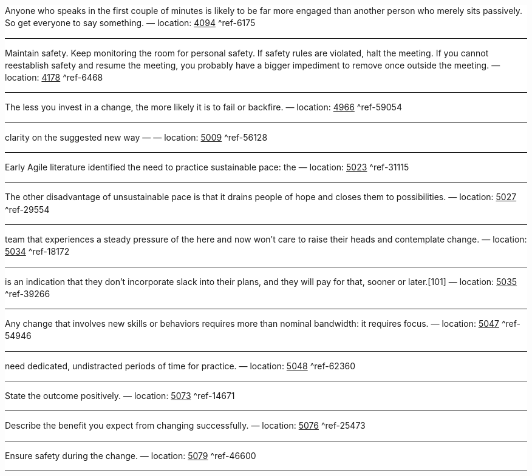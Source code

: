Anyone who speaks in the first couple of minutes is likely to be far more engaged than another person who merely sits passively. So get everyone to say something. — location: [4094](kindle://book?action=open&asin=B0091JZSUS&location=4094) ^ref-6175

---
Maintain safety. Keep monitoring the room for personal safety. If safety rules are violated, halt the meeting. If you cannot reestablish safety and resume the meeting, you probably have a bigger impediment to remove once outside the meeting. — location: [4178](kindle://book?action=open&asin=B0091JZSUS&location=4178) ^ref-6468

---
The less you invest in a change, the more likely it is to fail or backfire. — location: [4966](kindle://book?action=open&asin=B0091JZSUS&location=4966) ^ref-59054

---
clarity on the suggested new way — — location: [5009](kindle://book?action=open&asin=B0091JZSUS&location=5009) ^ref-56128

---
Early Agile literature identified the need to practice sustainable pace: the — location: [5023](kindle://book?action=open&asin=B0091JZSUS&location=5023) ^ref-31115

---
The other disadvantage of unsustainable pace is that it drains people of hope and closes them to possibilities. — location: [5027](kindle://book?action=open&asin=B0091JZSUS&location=5027) ^ref-29554

---
team that experiences a steady pressure of the here and now won’t care to raise their heads and contemplate change. — location: [5034](kindle://book?action=open&asin=B0091JZSUS&location=5034) ^ref-18172

---
is an indication that they don’t incorporate slack into their plans, and they will pay for that, sooner or later.[101] — location: [5035](kindle://book?action=open&asin=B0091JZSUS&location=5035) ^ref-39266

---
Any change that involves new skills or behaviors requires more than nominal bandwidth: it requires focus. — location: [5047](kindle://book?action=open&asin=B0091JZSUS&location=5047) ^ref-54946

---
need dedicated, undistracted periods of time for practice. — location: [5048](kindle://book?action=open&asin=B0091JZSUS&location=5048) ^ref-62360

---
State the outcome positively. — location: [5073](kindle://book?action=open&asin=B0091JZSUS&location=5073) ^ref-14671

---
Describe the benefit you expect from changing successfully. — location: [5076](kindle://book?action=open&asin=B0091JZSUS&location=5076) ^ref-25473

---
Ensure safety during the change. — location: [5079](kindle://book?action=open&asin=B0091JZSUS&location=5079) ^ref-46600

---
